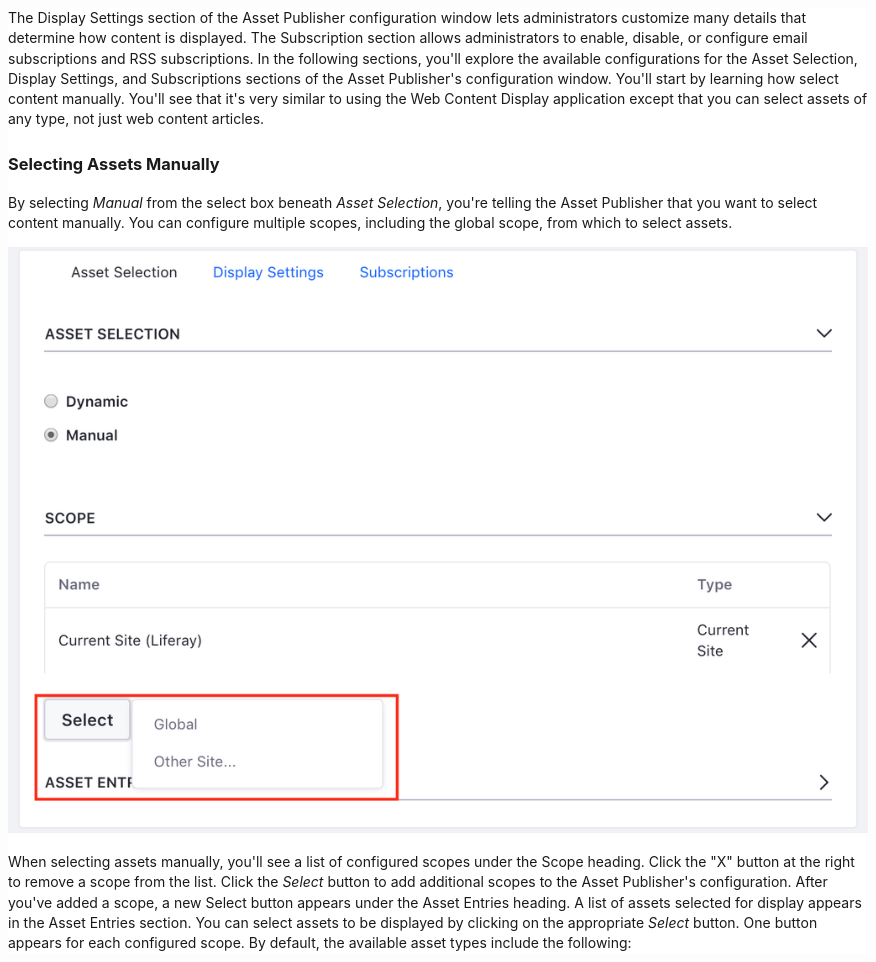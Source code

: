 The Display Settings section of the Asset Publisher configuration window lets
administrators customize many details that determine how content is displayed.
The Subscription section allows administrators to enable, disable, or configure
email subscriptions and RSS subscriptions. In the following sections, you'll
explore the available configurations for the Asset Selection, Display Settings,
and Subscriptions sections of the Asset Publisher's configuration window. You'll
start by learning how select content manually. You'll see that it's very similar
to using the Web Content Display application except that you can select assets
of any type, not just web content articles.

### Selecting Assets Manually

By selecting *Manual* from the select box beneath *Asset Selection*, you're
telling the Asset Publisher that you want to select content manually. You can
configure multiple scopes, including the global scope, from which to select
assets.

![Figure 1: Selecting assets in the Asset Publisher manually is similar to selecting assets in the Web Content Display application except that you can select assets of any type, not just web content. You can also add scopes to expand the list of assets that are available to be displayed in the Asset Publisher.](../../../images/web-content-asset-publisher-manual.png)

When selecting assets manually, you'll see a list of configured scopes under the
Scope heading. Click the "X" button at the right to remove a scope from the
list. Click the *Select* button to add additional scopes to the Asset
Publisher's configuration. After you've added a scope, a new Select button
appears under the Asset Entries heading. A list of assets selected for display
appears in the Asset Entries section. You can select assets to be displayed by
clicking on the appropriate *Select* button. One button appears for each
configured scope. By default, the available asset types include the following:
